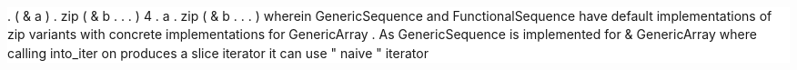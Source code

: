 .
(
&
a
)
.
zip
(
&
b
.
.
.
)
4
.
a
.
zip
(
&
b
.
.
.
)
wherein
GenericSequence
and
FunctionalSequence
have
default
implementations
of
zip
variants
with
concrete
implementations
for
GenericArray
.
As
GenericSequence
is
implemented
for
&
GenericArray
where
calling
into_iter
on
produces
a
slice
iterator
it
can
use
"
naive
"
iterator
